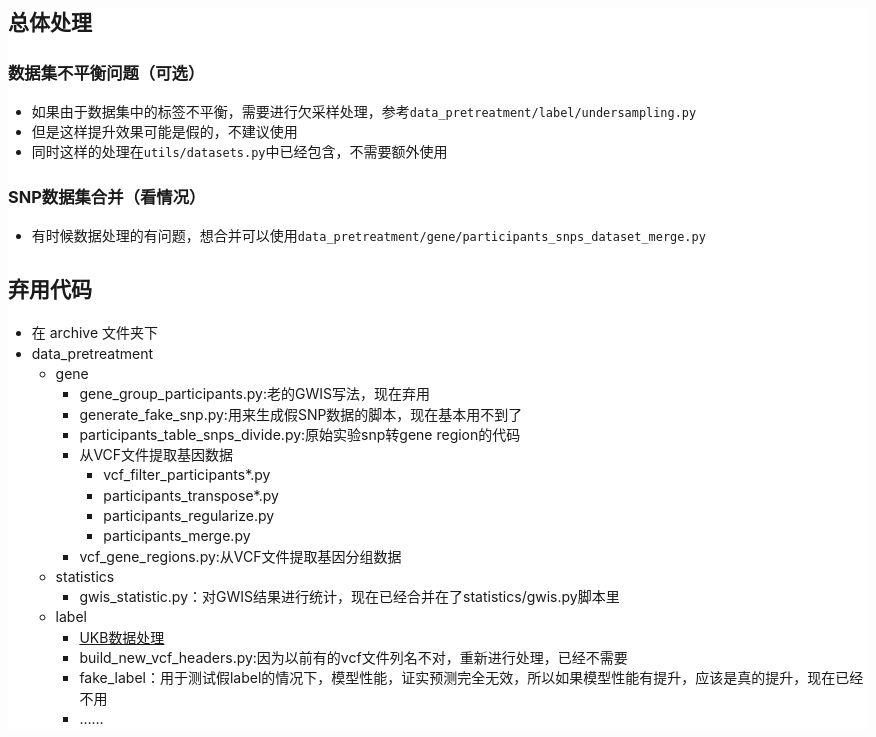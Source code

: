 ## 总体处理

### 数据集不平衡问题（可选）

- 如果由于数据集中的标签不平衡，需要进行欠采样处理，参考`data_pretreatment/label/undersampling.py`
- 但是这样提升效果可能是假的，不建议使用
- 同时这样的处理在`utils/datasets.py`中已经包含，不需要额外使用

### SNP数据集合并（看情况）

- 有时候数据处理的有问题，想合并可以使用`data_pretreatment/gene/participants_snps_dataset_merge.py`

## 弃用代码

- 在 archive 文件夹下
- data_pretreatment
  - gene
    - gene_group_participants.py:老的GWIS写法，现在弃用
    - generate_fake_snp.py:用来生成假SNP数据的脚本，现在基本用不到了
    - participants_table_snps_divide.py:原始实验snp转gene region的代码
    - 从VCF文件提取基因数据
      - vcf_filter_participants*.py
      - participants_transpose*.py
      - participants_regularize.py
      - participants_merge.py
    - vcf_gene_regions.py:从VCF文件提取基因分组数据
  - statistics
    - gwis_statistic.py：对GWIS结果进行统计，现在已经合并在了statistics/gwis.py脚本里
  - label
    - [UKB数据处理](#UKB数据处理)
    - build_new_vcf_headers.py:因为以前有的vcf文件列名不对，重新进行处理，已经不需要
    - fake_label：用于测试假label的情况下，模型性能，证实预测完全无效，所以如果模型性能有提升，应该是真的提升，现在已经不用
    - ……